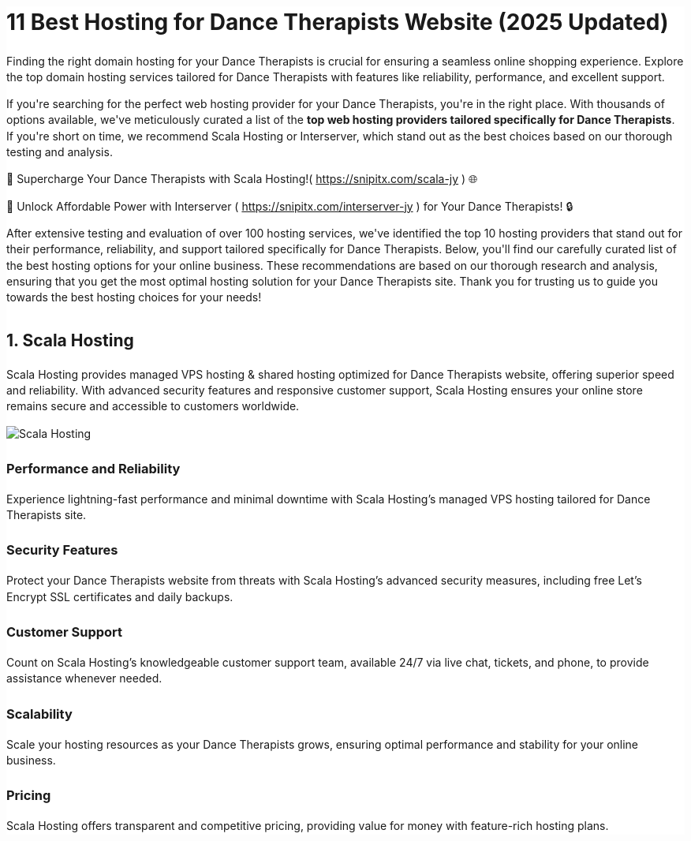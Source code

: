 # 11 Best Hosting for Dance Therapists Website (2025 Updated)

Finding the right domain hosting for your Dance Therapists is crucial for ensuring a seamless online shopping experience. Explore the top domain hosting services tailored for Dance Therapists with features like reliability, performance, and excellent support.

If you're searching for the perfect web hosting provider for your Dance Therapists, you're in the right place. With thousands of options available, we've meticulously curated a list of the **top web hosting providers tailored specifically for Dance Therapists**. If you're short on time, we recommend Scala Hosting or Interserver, which stand out as the best choices based on our thorough testing and analysis.

🚀 Supercharge Your Dance Therapists with Scala Hosting!( https://snipitx.com/scala-jy ) 🌐 

💸 Unlock Affordable Power with Interserver ( https://snipitx.com/interserver-jy ) for Your Dance Therapists! 🔒

After extensive testing and evaluation of over 100 hosting services, we've identified the top 10 hosting providers that stand out for their performance, reliability, and support tailored specifically for Dance Therapists. Below, you'll find our carefully curated list of the best hosting options for your online business. These recommendations are based on our thorough research and analysis, ensuring that you get the most optimal hosting solution for your Dance Therapists site. Thank you for trusting us to guide you towards the best hosting choices for your needs!

## 1. Scala Hosting

Scala Hosting provides managed VPS hosting & shared hosting optimized for Dance Therapists website, offering superior speed and reliability. With advanced security features and responsive customer support, Scala Hosting ensures your online store remains secure and accessible to customers worldwide.

![Scala Hosting](https://i.imgur.com/uJ5JIK3.png "Scala Web Hosting")

### Performance and Reliability
Experience lightning-fast performance and minimal downtime with Scala Hosting’s managed VPS hosting tailored for Dance Therapists site.

### Security Features
Protect your Dance Therapists website from threats with Scala Hosting’s advanced security measures, including free Let’s Encrypt SSL certificates and daily backups.

### Customer Support
Count on Scala Hosting’s knowledgeable customer support team, available 24/7 via live chat, tickets, and phone, to provide assistance whenever needed.

### Scalability
Scale your hosting resources as your Dance Therapists grows, ensuring optimal performance and stability for your online business.

### Pricing
Scala Hosting offers transparent and competitive pricing, providing value for money with feature-rich hosting plans.
